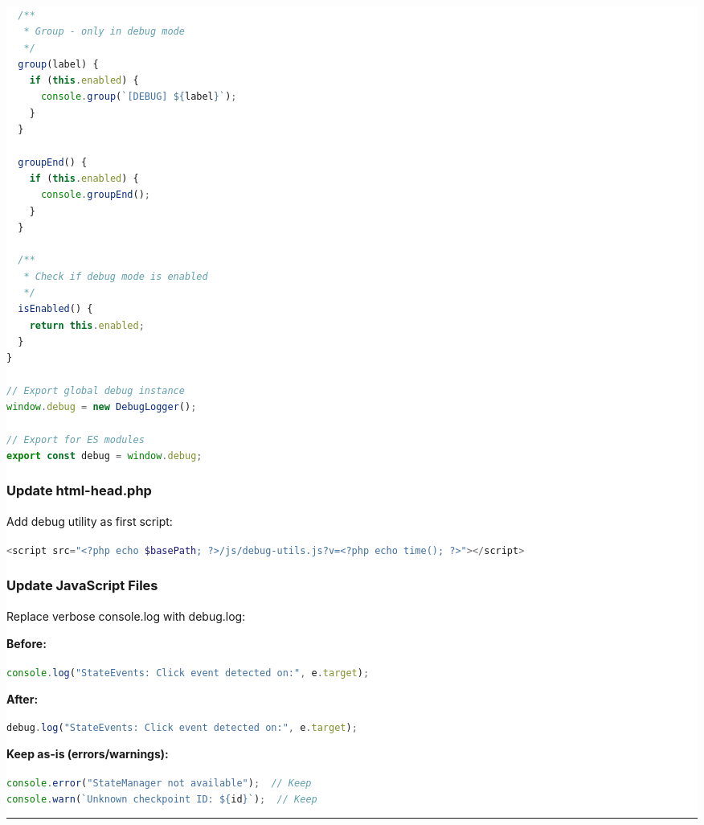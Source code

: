 ```javascript
  /**
   * Group - only in debug mode
   */
  group(label) {
    if (this.enabled) {
      console.group(`[DEBUG] ${label}`);
    }
  }

  groupEnd() {
    if (this.enabled) {
      console.groupEnd();
    }
  }

  /**
   * Check if debug mode is enabled
   */
  isEnabled() {
    return this.enabled;
  }
}

// Export global debug instance
window.debug = new DebugLogger();

// Export for ES modules
export const debug = window.debug;
```

### **Update html-head.php**

Add debug utility as first script:
```php
<script src="<?php echo $basePath; ?>/js/debug-utils.js?v=<?php echo time(); ?>"></script>
```

### **Update JavaScript Files**

Replace verbose console.log with debug.log:

**Before:**
```javascript
console.log("StateEvents: Click event detected on:", e.target);
```

**After:**
```javascript
debug.log("StateEvents: Click event detected on:", e.target);
```

**Keep as-is (errors/warnings):**
```javascript
console.error("StateManager not available");  // Keep
console.warn(`Unknown checkpoint ID: ${id}`);  // Keep
```

---